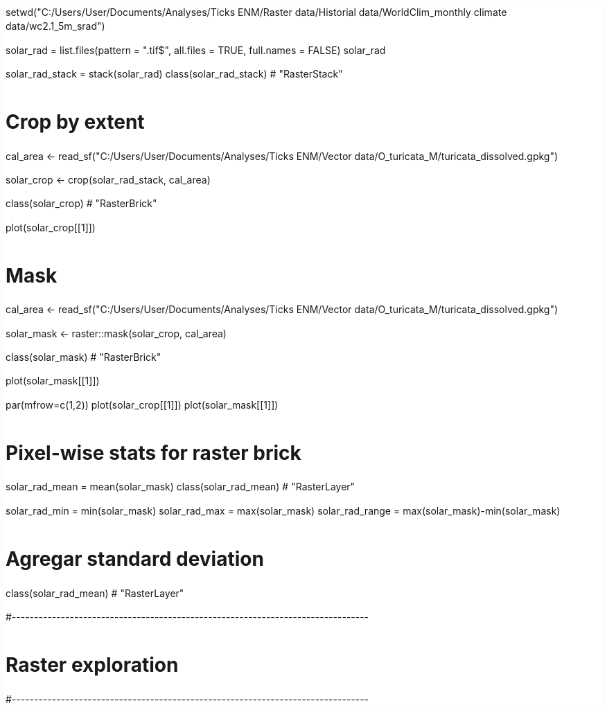 setwd("C:/Users/User/Documents/Analyses/Ticks ENM/Raster data/Historial data/WorldClim_monthly climate data/wc2.1_5m_srad")

solar_rad = list.files(pattern = ".tif$", all.files = TRUE, full.names = FALSE)
solar_rad

solar_rad_stack = stack(solar_rad)
class(solar_rad_stack)  # "RasterStack"

# Crop by extent 

cal_area <- read_sf("C:/Users/User/Documents/Analyses/Ticks ENM/Vector data/O_turicata_M/turicata_dissolved.gpkg") 

solar_crop <- crop(solar_rad_stack, cal_area)

class(solar_crop)  # "RasterBrick"

plot(solar_crop[[1]])

# Mask

cal_area <- read_sf("C:/Users/User/Documents/Analyses/Ticks ENM/Vector data/O_turicata_M/turicata_dissolved.gpkg")

solar_mask <- raster::mask(solar_crop, cal_area)

class(solar_mask)  # "RasterBrick"

plot(solar_mask[[1]])

par(mfrow=c(1,2))
plot(solar_crop[[1]])
plot(solar_mask[[1]])

# Pixel-wise stats for raster brick 

solar_rad_mean = mean(solar_mask)
class(solar_rad_mean)  # "RasterLayer"

solar_rad_min = min(solar_mask)
solar_rad_max = max(solar_mask)
solar_rad_range = max(solar_mask)-min(solar_mask)

# Agregar standard deviation

class(solar_rad_mean)  # "RasterLayer"

#--------------------------------------------------------------------------------
# Raster exploration
#--------------------------------------------------------------------------------
